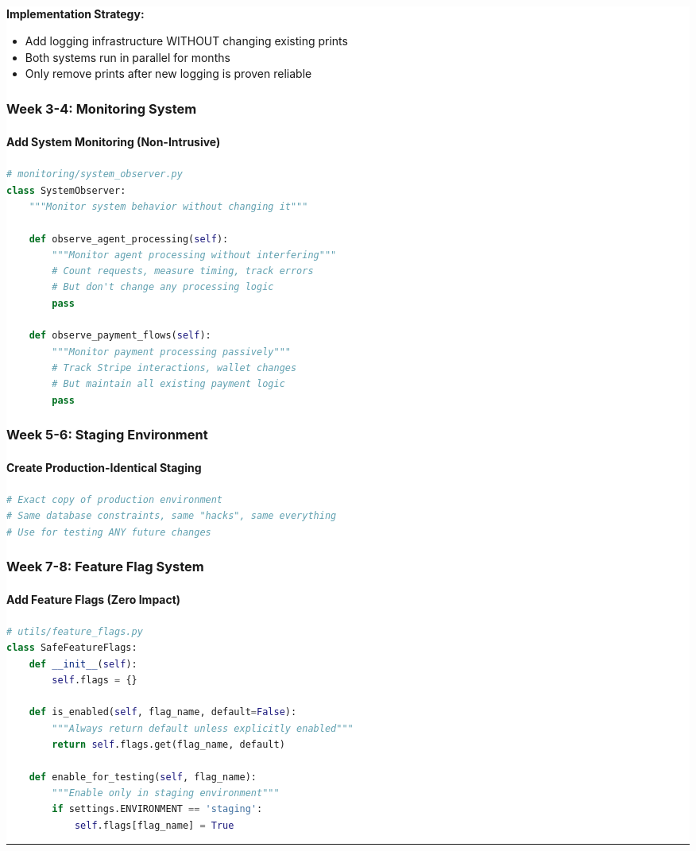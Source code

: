 **Implementation Strategy:**
- Add logging infrastructure WITHOUT changing existing prints
- Both systems run in parallel for months
- Only remove prints after new logging is proven reliable

### Week 3-4: Monitoring System

#### Add System Monitoring (Non-Intrusive)
```python
# monitoring/system_observer.py
class SystemObserver:
    """Monitor system behavior without changing it"""
    
    def observe_agent_processing(self):
        """Monitor agent processing without interfering"""
        # Count requests, measure timing, track errors
        # But don't change any processing logic
        pass
    
    def observe_payment_flows(self):
        """Monitor payment processing passively"""
        # Track Stripe interactions, wallet changes
        # But maintain all existing payment logic
        pass
```

### Week 5-6: Staging Environment

#### Create Production-Identical Staging
```bash
# Exact copy of production environment
# Same database constraints, same "hacks", same everything
# Use for testing ANY future changes
```

### Week 7-8: Feature Flag System

#### Add Feature Flags (Zero Impact)
```python
# utils/feature_flags.py
class SafeFeatureFlags:
    def __init__(self):
        self.flags = {}
    
    def is_enabled(self, flag_name, default=False):
        """Always return default unless explicitly enabled"""
        return self.flags.get(flag_name, default)
    
    def enable_for_testing(self, flag_name):
        """Enable only in staging environment"""
        if settings.ENVIRONMENT == 'staging':
            self.flags[flag_name] = True
```

---